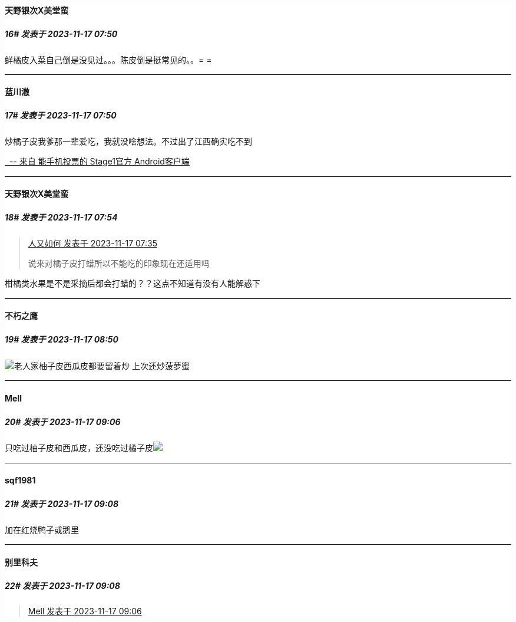 ####  天野银次X美堂蛮  
##### 16#       发表于 2023-11-17 07:50

鲜橘皮入菜自己倒是没见过。。。陈皮倒是挺常见的。。= =

*****

####  蓝川澈  
##### 17#       发表于 2023-11-17 07:50

炒橘子皮我爹那一辈爱吃，我就没啥想法。不过出了江西确实吃不到

[  -- 来自 能手机投票的 Stage1官方 Android客户端](https://www.coolapk.com/apk/140634)

*****

####  天野银次X美堂蛮  
##### 18#       发表于 2023-11-17 07:54

<blockquote><a href="httphttps://bbs.saraba1st.com/2b/forum.php?mod=redirect&amp;goto=findpost&amp;pid=63062501&amp;ptid=2160969" target="_blank">人又如何 发表于 2023-11-17 07:35</a>

说来对橘子皮打蜡所以不能吃的印象现在还适用吗</blockquote>
柑橘类水果是不是采摘后都会打蜡的？？这点不知道有没有人能解惑下

*****

####  不朽之鹰  
##### 19#       发表于 2023-11-17 08:50

<img src="https://static.saraba1st.com/image/smiley/face2017/001.png" referrerpolicy="no-referrer">老人家柚子皮西瓜皮都要留着炒 上次还炒菠萝蜜

*****

####  Mell  
##### 20#       发表于 2023-11-17 09:06

只吃过柚子皮和西瓜皮，还没吃过橘子皮<img src="https://static.saraba1st.com/image/smiley/face2017/112.png" referrerpolicy="no-referrer">

*****

####  sqf1981  
##### 21#       发表于 2023-11-17 09:08

加在红烧鸭子或鹅里

*****

####  别里科夫  
##### 22#       发表于 2023-11-17 09:08

<blockquote><a href="httphttps://bbs.saraba1st.com/2b/forum.php?mod=redirect&amp;goto=findpost&amp;pid=63062908&amp;ptid=2160969" target="_blank">Mell 发表于 2023-11-17 09:06</a>
